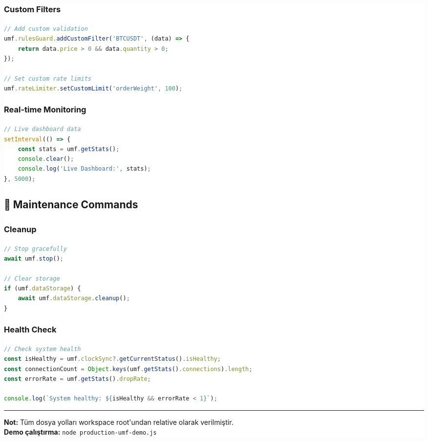 ### Custom Filters
```javascript
// Add custom validation
umf.rulesGuard.addCustomFilter('BTCUSDT', (data) => {
    return data.price > 0 && data.quantity > 0;
});

// Set custom rate limits
umf.rateLimiter.setCustomLimit('orderWeight', 100);
```

### Real-time Monitoring
```javascript
// Live dashboard data
setInterval(() => {
    const stats = umf.getStats();
    console.clear();
    console.log('Live Dashboard:', stats);
}, 5000);
```

## 🔧 Maintenance Commands

### Cleanup
```javascript
// Stop gracefully
await umf.stop();

// Clear storage
if (umf.dataStorage) {
    await umf.dataStorage.cleanup();
}
```

### Health Check
```javascript
// Check system health
const isHealthy = umf.clockSync?.getCurrentStatus().isHealthy;
const connectionCount = Object.keys(umf.getStats().connections).length;
const errorRate = umf.getStats().dropRate;

console.log(`System healthy: ${isHealthy && errorRate < 1}`);
```

---

**Not:** Tüm dosya yolları workspace root'undan relative olarak verilmiştir.  
**Demo çalıştırma:** `node production-umf-demo.js`

